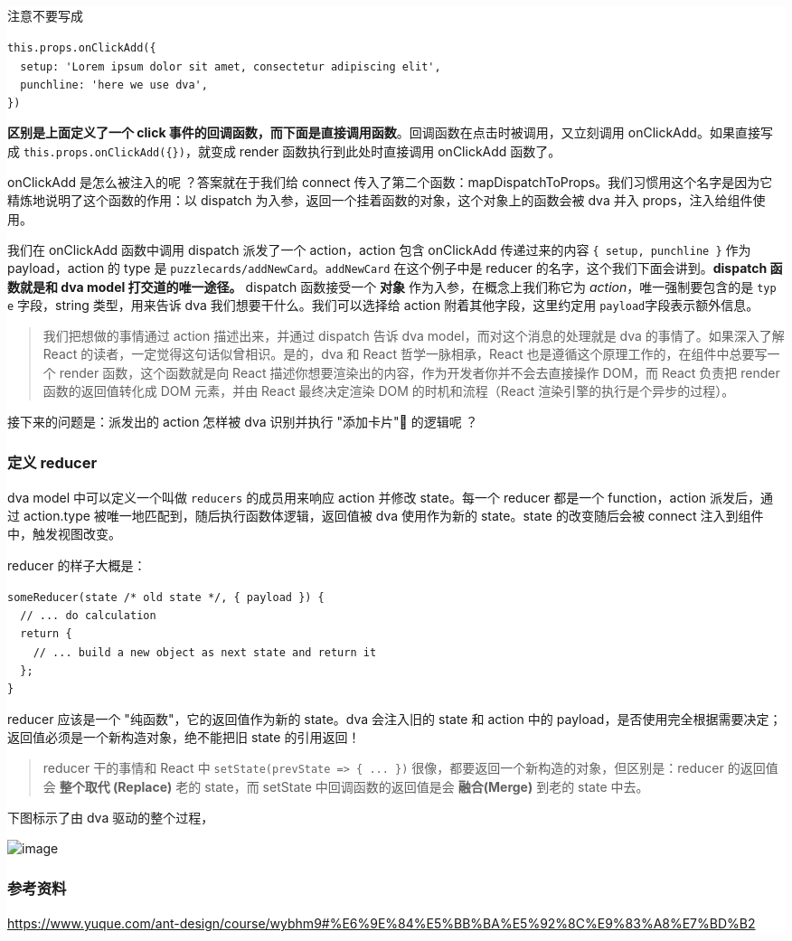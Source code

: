 注意不要写成

```
this.props.onClickAdd({
  setup: 'Lorem ipsum dolor sit amet, consectetur adipiscing elit',
  punchline: 'here we use dva',
})

```

**区别是上面定义了一个 click 事件的回调函数，而下面是直接调用函数**。回调函数在点击时被调用，又立刻调用 onClickAdd。如果直接写成 `this.props.onClickAdd({})`，就变成 render 函数执行到此处时直接调用 onClickAdd 函数了。

onClickAdd 是怎么被注入的呢 ？答案就在于我们给 connect 传入了第二个函数：mapDispatchToProps。我们习惯用这个名字是因为它精炼地说明了这个函数的作用：以 dispatch 为入参，返回一个挂着函数的对象，这个对象上的函数会被 dva 并入 props，注入给组件使用。

我们在 onClickAdd 函数中调用 dispatch 派发了一个 action，action 包含 onClickAdd 传递过来的内容 `{ setup, punchline }` 作为 payload，action 的 type 是 `puzzlecards/addNewCard`。`addNewCard` 在这个例子中是 reducer 的名字，这个我们下面会讲到。**dispatch 函数就是和 dva model 打交道的唯一途径。** dispatch 函数接受一个 **对象** 作为入参，在概念上我们称它为 *action*，唯一强制要包含的是 `type` 字段，string 类型，用来告诉 dva 我们想要干什么。我们可以选择给 action 附着其他字段，这里约定用 `payload`字段表示额外信息。

> 我们把想做的事情通过 action 描述出来，并通过 dispatch 告诉 dva model，而对这个消息的处理就是 dva 的事情了。如果深入了解 React 的读者，一定觉得这句话似曾相识。是的，dva 和 React 哲学一脉相承，React 也是遵循这个原理工作的，在组件中总要写一个 render 函数，这个函数就是向 React 描述你想要渲染出的内容，作为开发者你并不会去直接操作 DOM，而 React 负责把 render 函数的返回值转化成 DOM 元素，并由 React 最终决定渲染 DOM 的时机和流程（React 渲染引擎的执行是个异步的过程）。

接下来的问题是：派发出的 action 怎样被 dva 识别并执行 "添加卡片" 的逻辑呢 ？

### [](https://www.yuque.com/ant-design/course/dsl8ee#%E5%AE%9A%E4%B9%89-reducer)定义 reducer

dva model 中可以定义一个叫做 `reducers` 的成员用来响应 action 并修改 state。每一个 reducer 都是一个 function，action 派发后，通过 action.type 被唯一地匹配到，随后执行函数体逻辑，返回值被 dva 使用作为新的 state。state 的改变随后会被 connect 注入到组件中，触发视图改变。

reducer 的样子大概是：

```
someReducer(state /* old state */, { payload }) {
  // ... do calculation
  return {
    // ... build a new object as next state and return it
  };
}

```

reducer 应该是一个 "纯函数"，它的返回值作为新的 state。dva 会注入旧的 state 和 action 中的 payload，是否使用完全根据需要决定；返回值必须是一个新构造对象，绝不能把旧 state 的引用返回！

> reducer 干的事情和 React 中 `setState(prevState => { ... })` 很像，都要返回一个新构造的对象，但区别是：reducer 的返回值会 **整个取代 (Replace)** 老的 state，而 setState 中回调函数的返回值是会 **融合(Merge)** 到老的 state 中去。

下图标示了由 dva 驱动的整个过程，

![image](http://upload-images.jianshu.io/upload_images/7016617-2b0be78fa3bd8684.png?imageMogr2/auto-orient/strip%7CimageView2/2/w/1240)




### 参考资料
https://www.yuque.com/ant-design/course/wybhm9#%E6%9E%84%E5%BB%BA%E5%92%8C%E9%83%A8%E7%BD%B2
